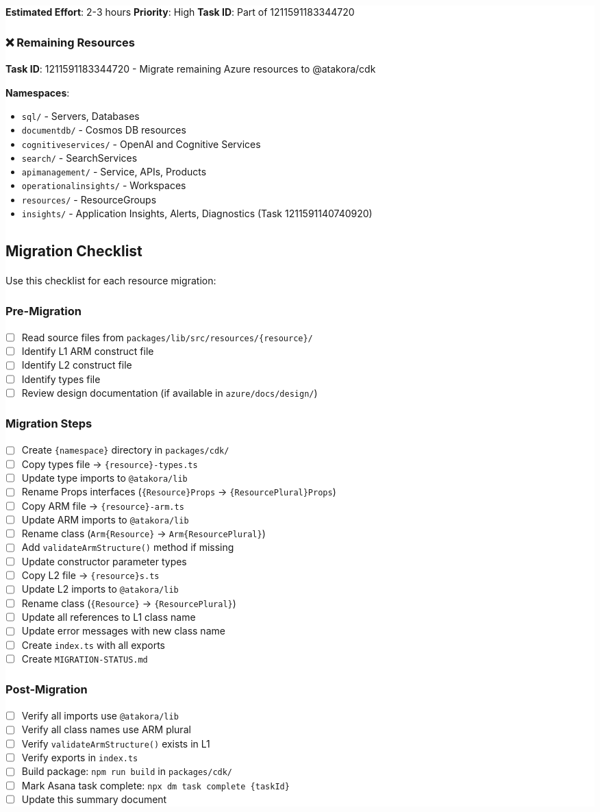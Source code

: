 **Estimated Effort**: 2-3 hours
**Priority**: High
**Task ID**: Part of 1211591183344720

### ❌ Remaining Resources
**Task ID**: 1211591183344720 - Migrate remaining Azure resources to @atakora/cdk

**Namespaces**:
- `sql/` - Servers, Databases
- `documentdb/` - Cosmos DB resources
- `cognitiveservices/` - OpenAI and Cognitive Services
- `search/` - SearchServices
- `apimanagement/` - Service, APIs, Products
- `operationalinsights/` - Workspaces
- `resources/` - ResourceGroups
- `insights/` - Application Insights, Alerts, Diagnostics (Task 1211591140740920)

## Migration Checklist

Use this checklist for each resource migration:

### Pre-Migration
- [ ] Read source files from `packages/lib/src/resources/{resource}/`
- [ ] Identify L1 ARM construct file
- [ ] Identify L2 construct file
- [ ] Identify types file
- [ ] Review design documentation (if available in `azure/docs/design/`)

### Migration Steps
- [ ] Create `{namespace}` directory in `packages/cdk/`
- [ ] Copy types file → `{resource}-types.ts`
- [ ] Update type imports to `@atakora/lib`
- [ ] Rename Props interfaces (`{Resource}Props` → `{ResourcePlural}Props`)
- [ ] Copy ARM file → `{resource}-arm.ts`
- [ ] Update ARM imports to `@atakora/lib`
- [ ] Rename class (`Arm{Resource}` → `Arm{ResourcePlural}`)
- [ ] Add `validateArmStructure()` method if missing
- [ ] Update constructor parameter types
- [ ] Copy L2 file → `{resource}s.ts`
- [ ] Update L2 imports to `@atakora/lib`
- [ ] Rename class (`{Resource}` → `{ResourcePlural}`)
- [ ] Update all references to L1 class name
- [ ] Update error messages with new class name
- [ ] Create `index.ts` with all exports
- [ ] Create `MIGRATION-STATUS.md`

### Post-Migration
- [ ] Verify all imports use `@atakora/lib`
- [ ] Verify all class names use ARM plural
- [ ] Verify `validateArmStructure()` exists in L1
- [ ] Verify exports in `index.ts`
- [ ] Build package: `npm run build` in `packages/cdk/`
- [ ] Mark Asana task complete: `npx dm task complete {taskId}`
- [ ] Update this summary document

